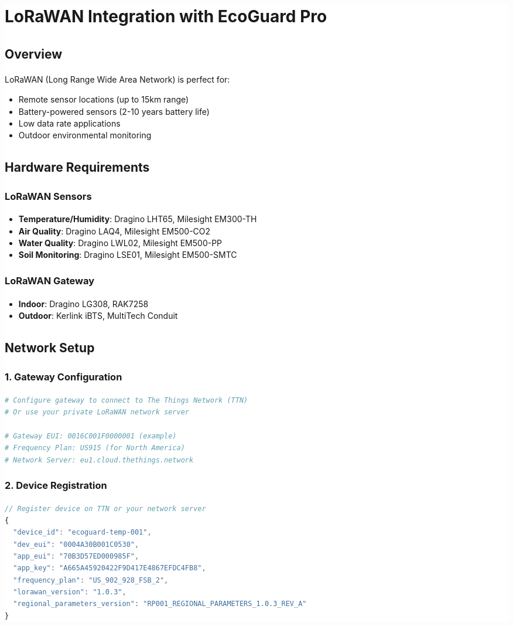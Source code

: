 # LoRaWAN Integration with EcoGuard Pro

## Overview

LoRaWAN (Long Range Wide Area Network) is perfect for:

- Remote sensor locations (up to 15km range)
- Battery-powered sensors (2-10 years battery life)
- Low data rate applications
- Outdoor environmental monitoring

## Hardware Requirements

### LoRaWAN Sensors

- **Temperature/Humidity**: Dragino LHT65, Milesight EM300-TH
- **Air Quality**: Dragino LAQ4, Milesight EM500-CO2
- **Water Quality**: Dragino LWL02, Milesight EM500-PP
- **Soil Monitoring**: Dragino LSE01, Milesight EM500-SMTC

### LoRaWAN Gateway

- **Indoor**: Dragino LG308, RAK7258
- **Outdoor**: Kerlink iBTS, MultiTech Conduit

## Network Setup

### 1. Gateway Configuration

```bash
# Configure gateway to connect to The Things Network (TTN)
# Or use your private LoRaWAN network server

# Gateway EUI: 0016C001F0000001 (example)
# Frequency Plan: US915 (for North America)
# Network Server: eu1.cloud.thethings.network
```

### 2. Device Registration

```javascript
// Register device on TTN or your network server
{
  "device_id": "ecoguard-temp-001",
  "dev_eui": "0004A30B001C0530",
  "app_eui": "70B3D57ED000985F",
  "app_key": "A665A45920422F9D417E4867EFDC4FB8",
  "frequency_plan": "US_902_928_FSB_2",
  "lorawan_version": "1.0.3",
  "regional_parameters_version": "RP001_REGIONAL_PARAMETERS_1.0.3_REV_A"
}
```
